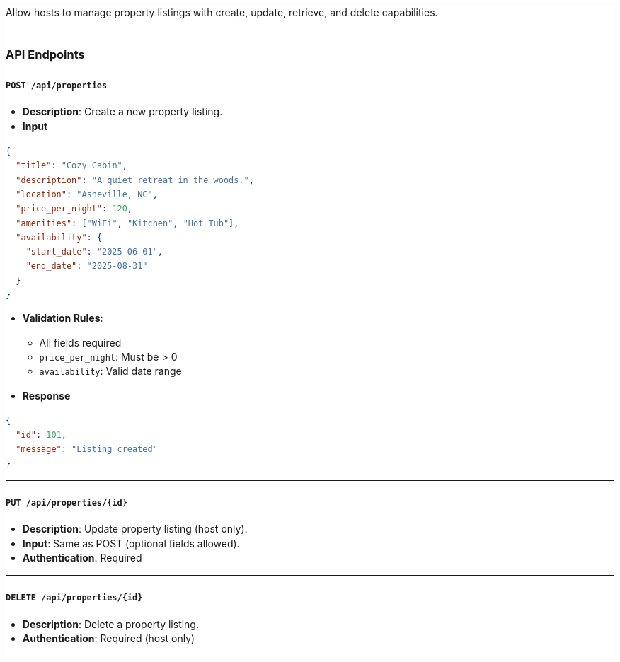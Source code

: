 Allow hosts to manage property listings with create, update, retrieve, and delete capabilities.

---

### API Endpoints

#### `POST /api/properties`

* **Description**: Create a new property listing.
* **Input**

```json
{
  "title": "Cozy Cabin",
  "description": "A quiet retreat in the woods.",
  "location": "Asheville, NC",
  "price_per_night": 120,
  "amenities": ["WiFi", "Kitchen", "Hot Tub"],
  "availability": {
    "start_date": "2025-06-01",
    "end_date": "2025-08-31"
  }
}
```

* **Validation Rules**:

  * All fields required
  * `price_per_night`: Must be > 0
  * `availability`: Valid date range
* **Response**

```json
{
  "id": 101,
  "message": "Listing created"
}
```

---

#### `PUT /api/properties/{id}`

* **Description**: Update property listing (host only).
* **Input**: Same as POST (optional fields allowed).
* **Authentication**: Required

---

#### `DELETE /api/properties/{id}`

* **Description**: Delete a property listing.
* **Authentication**: Required (host only)

---
